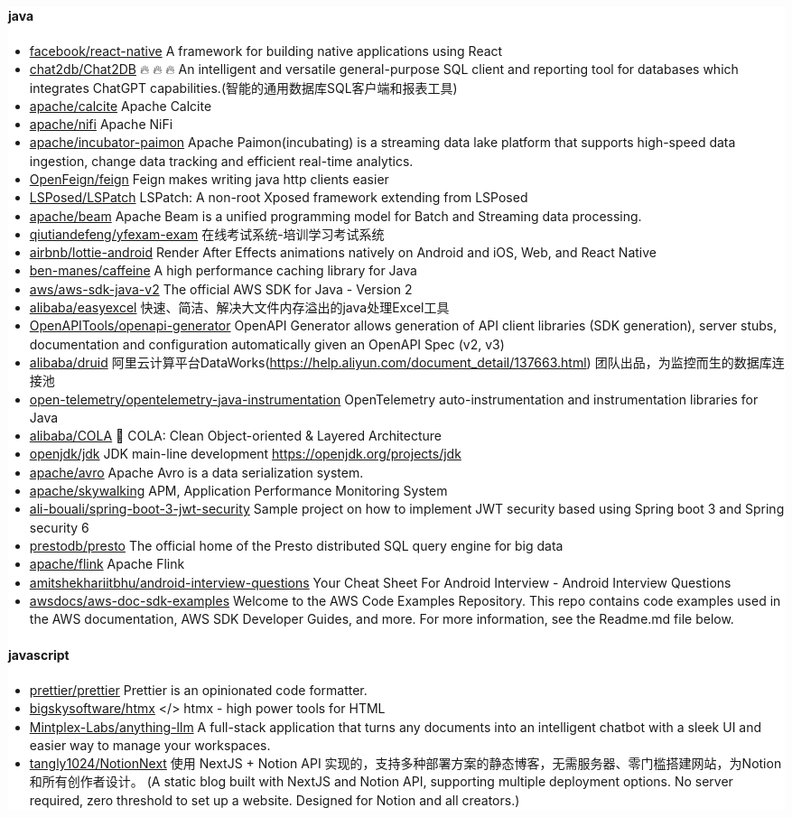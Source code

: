 #### java
* [facebook/react-native](https://github.com/facebook/react-native) A framework for building native applications using React
* [chat2db/Chat2DB](https://github.com/chat2db/Chat2DB) 🔥 🔥 🔥 An intelligent and versatile general-purpose SQL client and reporting tool for databases which integrates ChatGPT capabilities.(智能的通用数据库SQL客户端和报表工具)
* [apache/calcite](https://github.com/apache/calcite) Apache Calcite
* [apache/nifi](https://github.com/apache/nifi) Apache NiFi
* [apache/incubator-paimon](https://github.com/apache/incubator-paimon) Apache Paimon(incubating) is a streaming data lake platform that supports high-speed data ingestion, change data tracking and efficient real-time analytics.
* [OpenFeign/feign](https://github.com/OpenFeign/feign) Feign makes writing java http clients easier
* [LSPosed/LSPatch](https://github.com/LSPosed/LSPatch) LSPatch: A non-root Xposed framework extending from LSPosed
* [apache/beam](https://github.com/apache/beam) Apache Beam is a unified programming model for Batch and Streaming data processing.
* [qiutiandefeng/yfexam-exam](https://github.com/qiutiandefeng/yfexam-exam) 在线考试系统-培训学习考试系统
* [airbnb/lottie-android](https://github.com/airbnb/lottie-android) Render After Effects animations natively on Android and iOS, Web, and React Native
* [ben-manes/caffeine](https://github.com/ben-manes/caffeine) A high performance caching library for Java
* [aws/aws-sdk-java-v2](https://github.com/aws/aws-sdk-java-v2) The official AWS SDK for Java - Version 2
* [alibaba/easyexcel](https://github.com/alibaba/easyexcel) 快速、简洁、解决大文件内存溢出的java处理Excel工具
* [OpenAPITools/openapi-generator](https://github.com/OpenAPITools/openapi-generator) OpenAPI Generator allows generation of API client libraries (SDK generation), server stubs, documentation and configuration automatically given an OpenAPI Spec (v2, v3)
* [alibaba/druid](https://github.com/alibaba/druid) 阿里云计算平台DataWorks(https://help.aliyun.com/document_detail/137663.html) 团队出品，为监控而生的数据库连接池
* [open-telemetry/opentelemetry-java-instrumentation](https://github.com/open-telemetry/opentelemetry-java-instrumentation) OpenTelemetry auto-instrumentation and instrumentation libraries for Java
* [alibaba/COLA](https://github.com/alibaba/COLA) 🥤 COLA: Clean Object-oriented & Layered Architecture
* [openjdk/jdk](https://github.com/openjdk/jdk) JDK main-line development https://openjdk.org/projects/jdk
* [apache/avro](https://github.com/apache/avro) Apache Avro is a data serialization system.
* [apache/skywalking](https://github.com/apache/skywalking) APM, Application Performance Monitoring System
* [ali-bouali/spring-boot-3-jwt-security](https://github.com/ali-bouali/spring-boot-3-jwt-security) Sample project on how to implement JWT security based using Spring boot 3 and Spring security 6
* [prestodb/presto](https://github.com/prestodb/presto) The official home of the Presto distributed SQL query engine for big data
* [apache/flink](https://github.com/apache/flink) Apache Flink
* [amitshekhariitbhu/android-interview-questions](https://github.com/amitshekhariitbhu/android-interview-questions) Your Cheat Sheet For Android Interview - Android Interview Questions
* [awsdocs/aws-doc-sdk-examples](https://github.com/awsdocs/aws-doc-sdk-examples) Welcome to the AWS Code Examples Repository. This repo contains code examples used in the AWS documentation, AWS SDK Developer Guides, and more. For more information, see the Readme.md file below.

#### javascript
* [prettier/prettier](https://github.com/prettier/prettier) Prettier is an opinionated code formatter.
* [bigskysoftware/htmx](https://github.com/bigskysoftware/htmx) </> htmx - high power tools for HTML
* [Mintplex-Labs/anything-llm](https://github.com/Mintplex-Labs/anything-llm) A full-stack application that turns any documents into an intelligent chatbot with a sleek UI and easier way to manage your workspaces.
* [tangly1024/NotionNext](https://github.com/tangly1024/NotionNext) 使用 NextJS + Notion API 实现的，支持多种部署方案的静态博客，无需服务器、零门槛搭建网站，为Notion和所有创作者设计。 (A static blog built with NextJS and Notion API, supporting multiple deployment options. No server required, zero threshold to set up a website. Designed for Notion and all creators.)